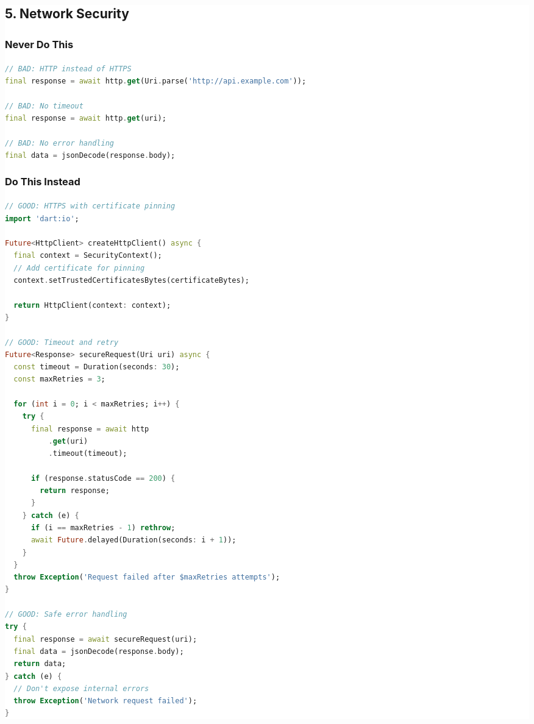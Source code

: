 ## 5. Network Security

### Never Do This
```dart
// BAD: HTTP instead of HTTPS
final response = await http.get(Uri.parse('http://api.example.com'));

// BAD: No timeout
final response = await http.get(uri);

// BAD: No error handling
final data = jsonDecode(response.body);
```

### Do This Instead
```dart
// GOOD: HTTPS with certificate pinning
import 'dart:io';

Future<HttpClient> createHttpClient() async {
  final context = SecurityContext();
  // Add certificate for pinning
  context.setTrustedCertificatesBytes(certificateBytes);
  
  return HttpClient(context: context);
}

// GOOD: Timeout and retry
Future<Response> secureRequest(Uri uri) async {
  const timeout = Duration(seconds: 30);
  const maxRetries = 3;
  
  for (int i = 0; i < maxRetries; i++) {
    try {
      final response = await http
          .get(uri)
          .timeout(timeout);
          
      if (response.statusCode == 200) {
        return response;
      }
    } catch (e) {
      if (i == maxRetries - 1) rethrow;
      await Future.delayed(Duration(seconds: i + 1));
    }
  }
  throw Exception('Request failed after $maxRetries attempts');
}

// GOOD: Safe error handling
try {
  final response = await secureRequest(uri);
  final data = jsonDecode(response.body);
  return data;
} catch (e) {
  // Don't expose internal errors
  throw Exception('Network request failed');
}
```
